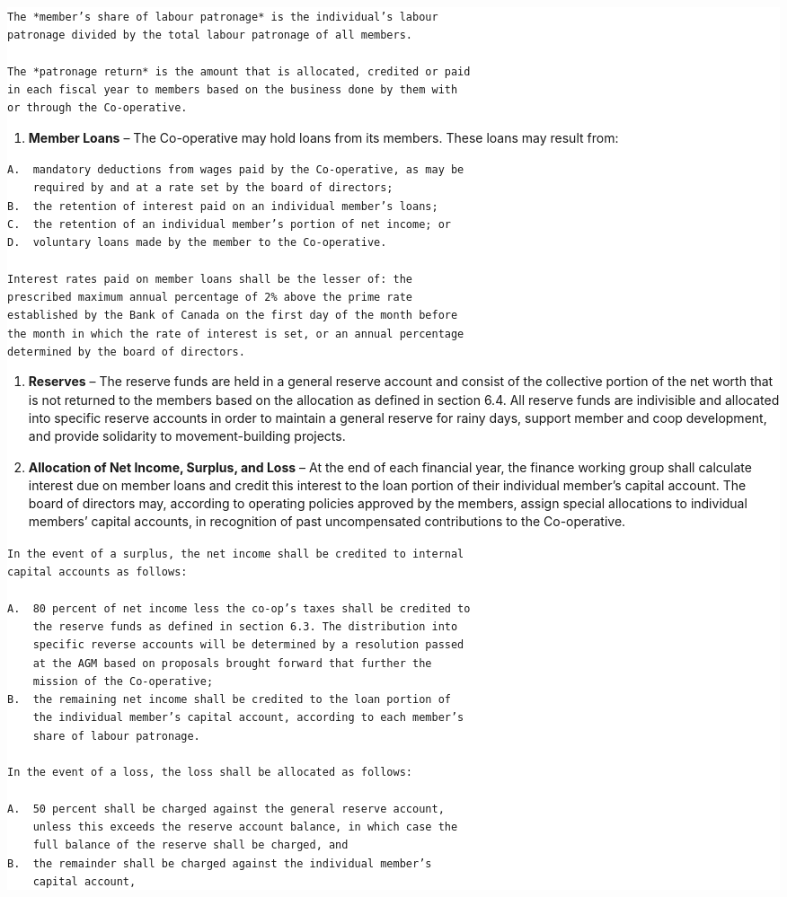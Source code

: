     The *member’s share of labour patronage* is the individual’s labour
    patronage divided by the total labour patronage of all members.

    The *patronage return* is the amount that is allocated, credited or paid
    in each fiscal year to members based on the business done by them with
    or through the Co-operative.

  1. **Member Loans** – The Co-operative may hold loans from its members.
    These loans may result from:

    A.  mandatory deductions from wages paid by the Co-operative, as may be
        required by and at a rate set by the board of directors;  
    B.  the retention of interest paid on an individual member’s loans;  
    C.  the retention of an individual member’s portion of net income; or  
    D.  voluntary loans made by the member to the Co-operative.  

    Interest rates paid on member loans shall be the lesser of: the
    prescribed maximum annual percentage of 2% above the prime rate
    established by the Bank of Canada on the first day of the month before
    the month in which the rate of interest is set, or an annual percentage
    determined by the board of directors.

  1. **Reserves** – The reserve funds are held in a general reserve
    account and consist of the collective portion of the net worth that
    is not returned to the members based on the allocation as defined in
    section 6.4. All reserve funds are indivisible and allocated into
    specific reserve accounts in order to maintain a general reserve for
    rainy days, support member and coop development, and provide
    solidarity to movement-building projects.

  2. **Allocation of Net Income, Surplus, and Loss** – At the end of each
    financial year, the finance working group shall calculate interest
    due on member loans and credit this interest to the loan portion of
    their individual member’s capital account. The board of directors
    may, according to operating policies approved by the members, assign
    special allocations to individual members’ capital accounts, in
    recognition of past uncompensated contributions to the Co-operative.

    In the event of a surplus, the net income shall be credited to internal
    capital accounts as follows:

    A.  80 percent of net income less the co-op’s taxes shall be credited to
        the reserve funds as defined in section 6.3. The distribution into
        specific reverse accounts will be determined by a resolution passed
        at the AGM based on proposals brought forward that further the
        mission of the Co-operative;  
    B.  the remaining net income shall be credited to the loan portion of
        the individual member’s capital account, according to each member’s
        share of labour patronage.  

    In the event of a loss, the loss shall be allocated as follows:

    A.  50 percent shall be charged against the general reserve account,
        unless this exceeds the reserve account balance, in which case the
        full balance of the reserve shall be charged, and  
    B.  the remainder shall be charged against the individual member’s
        capital account,  
